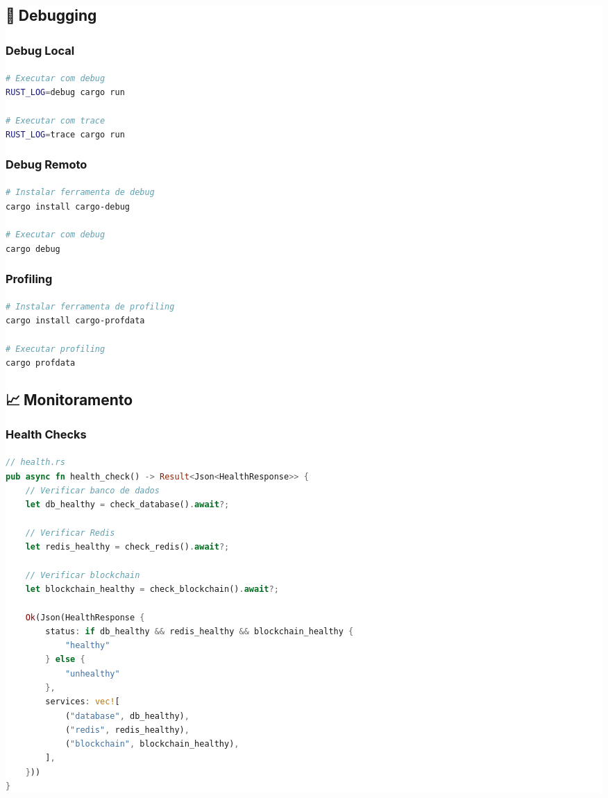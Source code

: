 ## 🐛 Debugging

### Debug Local
```bash
# Executar com debug
RUST_LOG=debug cargo run

# Executar com trace
RUST_LOG=trace cargo run
```

### Debug Remoto
```bash
# Instalar ferramenta de debug
cargo install cargo-debug

# Executar com debug
cargo debug
```

### Profiling
```bash
# Instalar ferramenta de profiling
cargo install cargo-profdata

# Executar profiling
cargo profdata
```

## 📈 Monitoramento

### Health Checks
```rust
// health.rs
pub async fn health_check() -> Result<Json<HealthResponse>> {
    // Verificar banco de dados
    let db_healthy = check_database().await?;
    
    // Verificar Redis
    let redis_healthy = check_redis().await?;
    
    // Verificar blockchain
    let blockchain_healthy = check_blockchain().await?;
    
    Ok(Json(HealthResponse {
        status: if db_healthy && redis_healthy && blockchain_healthy {
            "healthy"
        } else {
            "unhealthy"
        },
        services: vec![
            ("database", db_healthy),
            ("redis", redis_healthy),
            ("blockchain", blockchain_healthy),
        ],
    }))
}
```
